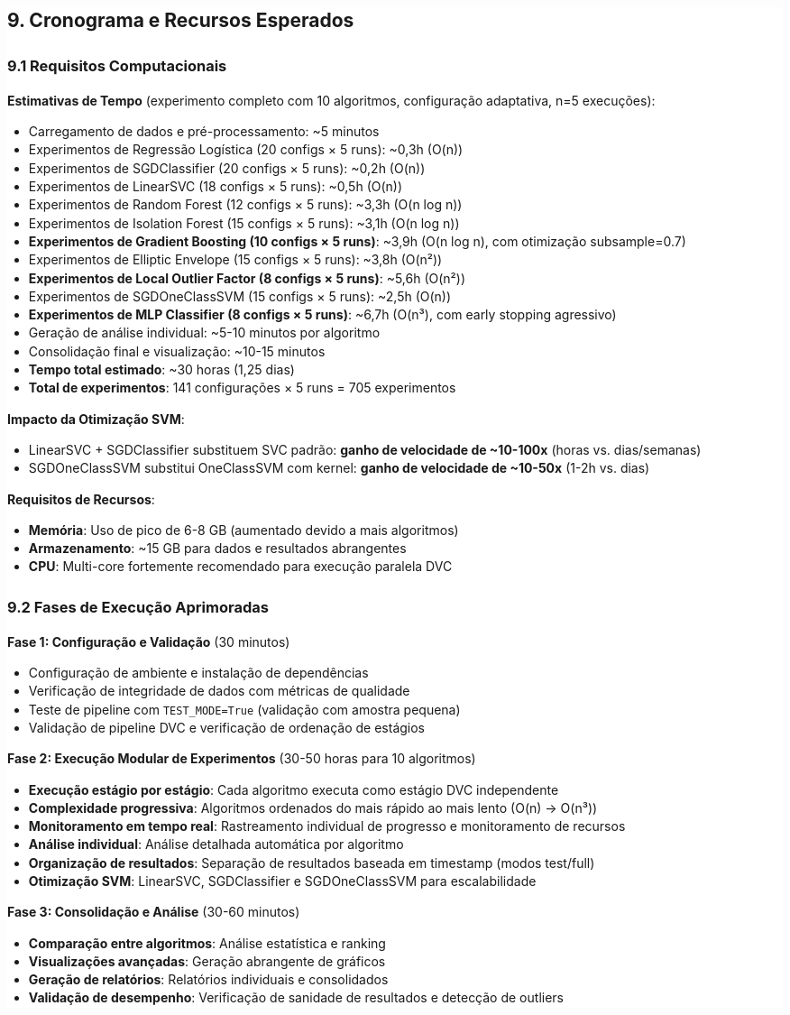 
## 9. Cronograma e Recursos Esperados

### 9.1 Requisitos Computacionais

**Estimativas de Tempo** (experimento completo com 10 algoritmos, configuração adaptativa, n=5 execuções):
- Carregamento de dados e pré-processamento: ~5 minutos
- Experimentos de Regressão Logística (20 configs × 5 runs): ~0,3h (O(n))
- Experimentos de SGDClassifier (20 configs × 5 runs): ~0,2h (O(n))
- Experimentos de LinearSVC (18 configs × 5 runs): ~0,5h (O(n))
- Experimentos de Random Forest (12 configs × 5 runs): ~3,3h (O(n log n))
- Experimentos de Isolation Forest (15 configs × 5 runs): ~3,1h (O(n log n))
- **Experimentos de Gradient Boosting (10 configs × 5 runs)**: ~3,9h (O(n log n), com otimização subsample=0.7)
- Experimentos de Elliptic Envelope (15 configs × 5 runs): ~3,8h (O(n²))
- **Experimentos de Local Outlier Factor (8 configs × 5 runs)**: ~5,6h (O(n²))
- Experimentos de SGDOneClassSVM (15 configs × 5 runs): ~2,5h (O(n))
- **Experimentos de MLP Classifier (8 configs × 5 runs)**: ~6,7h (O(n³), com early stopping agressivo)
- Geração de análise individual: ~5-10 minutos por algoritmo
- Consolidação final e visualização: ~10-15 minutos
- **Tempo total estimado**: ~30 horas (1,25 dias)
- **Total de experimentos**: 141 configurações × 5 runs = 705 experimentos

**Impacto da Otimização SVM**:
- LinearSVC + SGDClassifier substituem SVC padrão: **ganho de velocidade de ~10-100x** (horas vs. dias/semanas)
- SGDOneClassSVM substitui OneClassSVM com kernel: **ganho de velocidade de ~10-50x** (1-2h vs. dias)

**Requisitos de Recursos**:
- **Memória**: Uso de pico de 6-8 GB (aumentado devido a mais algoritmos)
- **Armazenamento**: ~15 GB para dados e resultados abrangentes
- **CPU**: Multi-core fortemente recomendado para execução paralela DVC

### 9.2 Fases de Execução Aprimoradas

**Fase 1: Configuração e Validação** (30 minutos)
- Configuração de ambiente e instalação de dependências
- Verificação de integridade de dados com métricas de qualidade
- Teste de pipeline com `TEST_MODE=True` (validação com amostra pequena)
- Validação de pipeline DVC e verificação de ordenação de estágios

**Fase 2: Execução Modular de Experimentos** (30-50 horas para 10 algoritmos)
- **Execução estágio por estágio**: Cada algoritmo executa como estágio DVC independente
- **Complexidade progressiva**: Algoritmos ordenados do mais rápido ao mais lento (O(n) → O(n³))
- **Monitoramento em tempo real**: Rastreamento individual de progresso e monitoramento de recursos
- **Análise individual**: Análise detalhada automática por algoritmo
- **Organização de resultados**: Separação de resultados baseada em timestamp (modos test/full)
- **Otimização SVM**: LinearSVC, SGDClassifier e SGDOneClassSVM para escalabilidade

**Fase 3: Consolidação e Análise** (30-60 minutos)
- **Comparação entre algoritmos**: Análise estatística e ranking
- **Visualizações avançadas**: Geração abrangente de gráficos
- **Geração de relatórios**: Relatórios individuais e consolidados
- **Validação de desempenho**: Verificação de sanidade de resultados e detecção de outliers
